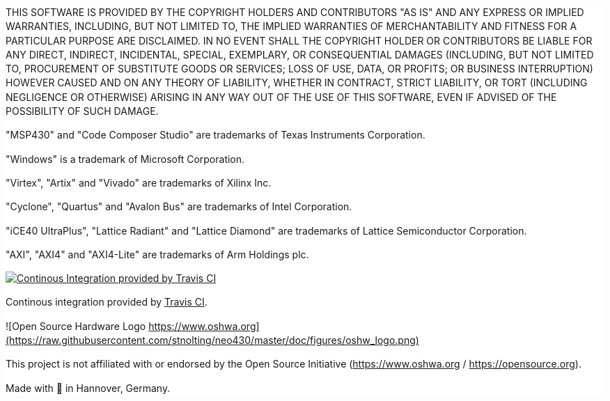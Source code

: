 THIS SOFTWARE IS PROVIDED BY THE COPYRIGHT HOLDERS AND CONTRIBUTORS "AS IS" AND ANY EXPRESS
OR IMPLIED WARRANTIES, INCLUDING, BUT NOT LIMITED TO, THE IMPLIED WARRANTIES OF
MERCHANTABILITY AND FITNESS FOR A PARTICULAR PURPOSE ARE DISCLAIMED. IN NO EVENT SHALL THE
COPYRIGHT HOLDER OR CONTRIBUTORS BE LIABLE FOR ANY DIRECT, INDIRECT, INCIDENTAL, SPECIAL,
EXEMPLARY, OR CONSEQUENTIAL DAMAGES (INCLUDING, BUT NOT LIMITED TO, PROCUREMENT OF SUBSTITUTE
GOODS OR SERVICES; LOSS OF USE, DATA, OR PROFITS; OR BUSINESS INTERRUPTION) HOWEVER CAUSED
AND ON ANY THEORY OF LIABILITY, WHETHER IN CONTRACT, STRICT LIABILITY, OR TORT (INCLUDING
NEGLIGENCE OR OTHERWISE) ARISING IN ANY WAY OUT OF THE USE OF THIS SOFTWARE, EVEN IF ADVISED
OF THE POSSIBILITY OF SUCH DAMAGE.


"MSP430" and "Code Composer Studio" are trademarks of Texas Instruments Corporation.

"Windows" is a trademark of Microsoft Corporation.

"Virtex", "Artix" and "Vivado" are trademarks of Xilinx Inc.

"Cyclone", "Quartus" and "Avalon Bus" are trademarks of Intel Corporation.

"iCE40 UltraPlus", "Lattice Radiant" and "Lattice Diamond" are trademarks of Lattice Semiconductor Corporation.

"AXI", "AXI4" and "AXI4-Lite" are trademarks of Arm Holdings plc.


[![Continous Integration provided by Travis CI](https://travis-ci.com/images/logos/TravisCI-Full-Color.png)](https://travis-ci.com/stnolting/neo430)

Continous integration provided by [Travis CI](https://travis-ci.com/stnolting/neo430).


![Open Source Hardware Logo https://www.oshwa.org](https://raw.githubusercontent.com/stnolting/neo430/master/doc/figures/oshw_logo.png)

This project is not affiliated with or endorsed by the Open Source Initiative (https://www.oshwa.org / https://opensource.org).


Made with :beer: in Hannover, Germany.

